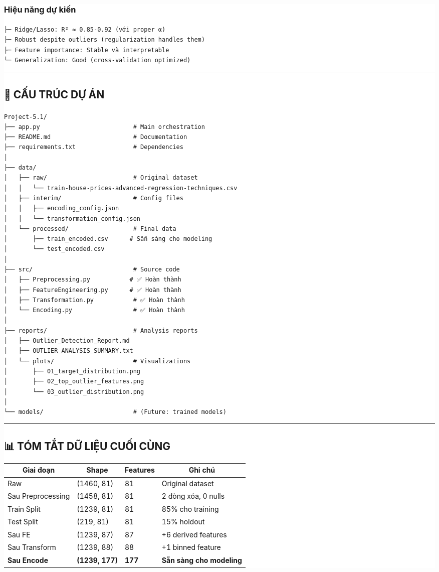 ### Hiệu năng dự kiến
```
├─ Ridge/Lasso: R² ≈ 0.85-0.92 (với proper α)
├─ Robust despite outliers (regularization handles them)
├─ Feature importance: Stable và interpretable
└─ Generalization: Good (cross-validation optimized)
```

---

## 📁 CẤU TRÚC DỰ ÁN

```
Project-5.1/
├── app.py                          # Main orchestration
├── README.md                       # Documentation
├── requirements.txt                # Dependencies
│
├── data/
│   ├── raw/                        # Original dataset
│   │   └── train-house-prices-advanced-regression-techniques.csv
│   ├── interim/                    # Config files
│   │   ├── encoding_config.json
│   │   └── transformation_config.json
│   └── processed/                  # Final data
│       ├── train_encoded.csv      # Sẵn sàng cho modeling
│       └── test_encoded.csv
│
├── src/                            # Source code
│   ├── Preprocessing.py           # ✅ Hoàn thành
│   ├── FeatureEngineering.py      # ✅ Hoàn thành
│   ├── Transformation.py           # ✅ Hoàn thành
│   └── Encoding.py                 # ✅ Hoàn thành
│
├── reports/                        # Analysis reports
│   ├── Outlier_Detection_Report.md
│   ├── OUTLIER_ANALYSIS_SUMMARY.txt
│   └── plots/                      # Visualizations
│       ├── 01_target_distribution.png
│       ├── 02_top_outlier_features.png
│       └── 03_outlier_distribution.png
│
└── models/                         # (Future: trained models)
```

---

## 📊 TÓM TẮT DỮ LIỆU CUỐI CÙNG

| Giai đoạn | Shape | Features | Ghi chú |
|-----------|-------|----------|---------|
| Raw | (1460, 81) | 81 | Original dataset |
| Sau Preprocessing | (1458, 81) | 81 | 2 dòng xóa, 0 nulls |
| Train Split | (1239, 81) | 81 | 85% cho training |
| Test Split | (219, 81) | 81 | 15% holdout |
| Sau FE | (1239, 87) | 87 | +6 derived features |
| Sau Transform | (1239, 88) | 88 | +1 binned feature |
| **Sau Encode** | **(1239, 177)** | **177** | **Sẵn sàng cho modeling** |

